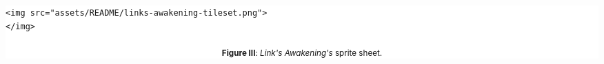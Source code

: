     <img src="assets/README/links-awakening-tileset.png">
    </img>
</p>

<p align=center>
    <sub>
        <strong>Figure III</strong>: <em>Link's Awakening's</em> sprite sheet.
    </sub>
</p>
